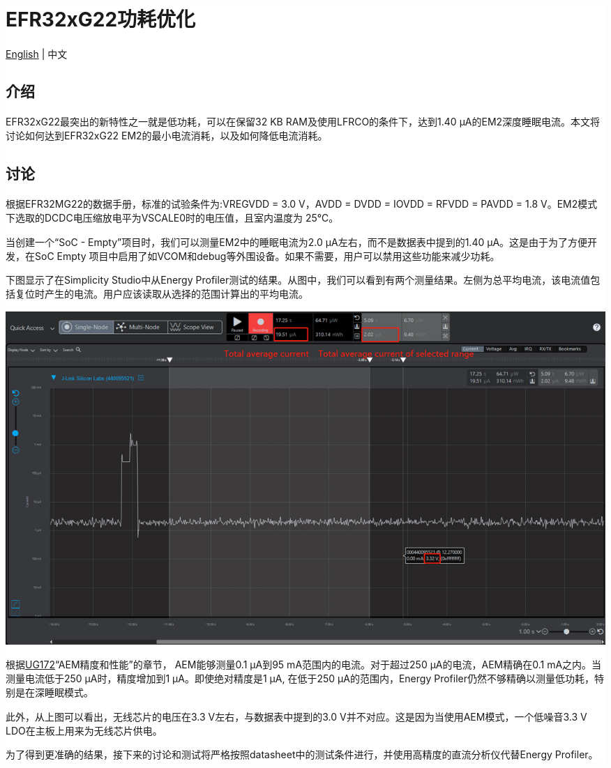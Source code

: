 # EFR32xG22功耗优化
 
[English](EFR32xG22-Power-Consumption-Optimization) | 中文

## 介绍
EFR32xG22最突出的新特性之一就是低功耗，可以在保留32 KB RAM及使用LFRCO的条件下，达到1.40 µA的EM2深度睡眠电流。本文将讨论如何达到EFR32xG22 EM2的最小电流消耗，以及如何降低电流消耗。
 
## 讨论
根据EFR32MG22的数据手册，标准的试验条件为:VREGVDD = 3.0 V，AVDD = DVDD = IOVDD = RFVDD = PAVDD = 1.8 V。EM2模式下选取的DCDC电压缩放电平为VSCALE0时的电压值，且室内温度为 25℃。
 
当创建一个“SoC - Empty”项目时，我们可以测量EM2中的睡眠电流为2.0 µA左右，而不是数据表中提到的1.40 µA。这是由于为了方便开发，在SoC Empty 项目中启用了如VCOM和debug等外围设备。如果不需要，用户可以禁用这些功能来减少功耗。
 
下图显示了在Simplicity Studio中从Energy Profiler测试的结果。从图中，我们可以看到有两个测量结果。左侧为总平均电流，该电流值包括复位时产生的电流。用户应该读取从选择的范围计算出的平均电流。
 
![common](files/CM-EFR32xG22-Power-Consumption-Optimization-CN/soc-empty-energy-profiler.png) 

根据[UG172](https://www.silabs.com/documents/public/userguides/ug172-brd4320a-user-guide.pdf)“AEM精度和性能”的章节， AEM能够测量0.1 µA到95 mA范围内的电流。对于超过250 µA的电流，AEM精确在0.1 mA之内。当测量电流低于250 µA时，精度增加到1 µA。即使绝对精度是1 µA, 在低于250 µA的范围内，Energy Profiler仍然不够精确以测量低功耗，特别是在深睡眠模式。

此外，从上图可以看出，无线芯片的电压在3.3 V左右，与数据表中提到的3.0 V并不对应。这是因为当使用AEM模式，一个低噪音3.3 V LDO在主板上用来为无线芯片供电。

为了得到更准确的结果，接下来的讨论和测试将严格按照datasheet中的测试条件进行，并使用高精度的直流分析仪代替Energy Profiler。
